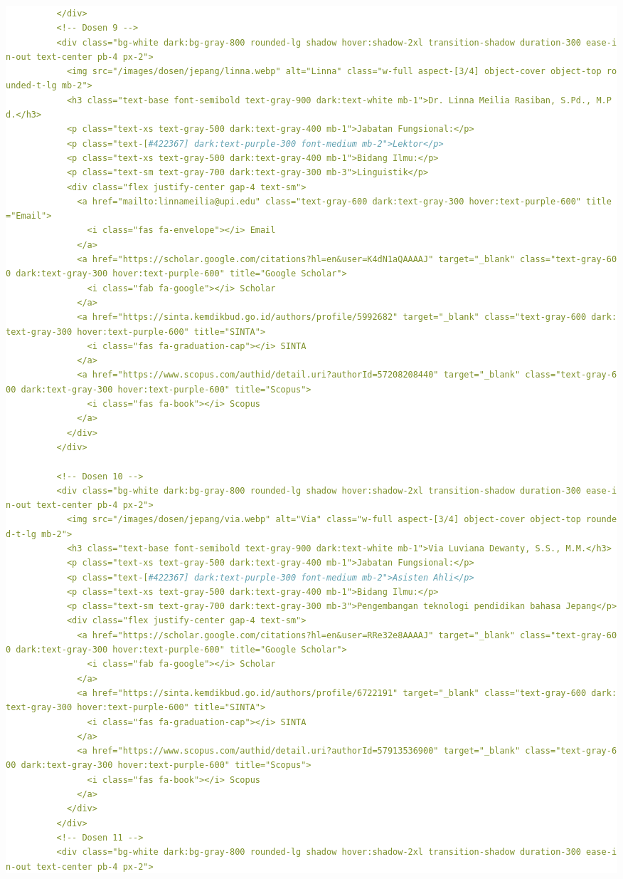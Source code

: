 ```yaml
          </div>
          <!-- Dosen 9 -->
          <div class="bg-white dark:bg-gray-800 rounded-lg shadow hover:shadow-2xl transition-shadow duration-300 ease-in-out text-center pb-4 px-2">
            <img src="/images/dosen/jepang/linna.webp" alt="Linna" class="w-full aspect-[3/4] object-cover object-top rounded-t-lg mb-2">
            <h3 class="text-base font-semibold text-gray-900 dark:text-white mb-1">Dr. Linna Meilia Rasiban, S.Pd., M.Pd.</h3>
            <p class="text-xs text-gray-500 dark:text-gray-400 mb-1">Jabatan Fungsional:</p>
            <p class="text-[#422367] dark:text-purple-300 font-medium mb-2">Lektor</p>
            <p class="text-xs text-gray-500 dark:text-gray-400 mb-1">Bidang Ilmu:</p>
            <p class="text-sm text-gray-700 dark:text-gray-300 mb-3">Linguistik</p>
            <div class="flex justify-center gap-4 text-sm">
              <a href="mailto:linnameilia@upi.edu" class="text-gray-600 dark:text-gray-300 hover:text-purple-600" title="Email">
                <i class="fas fa-envelope"></i> Email
              </a>
              <a href="https://scholar.google.com/citations?hl=en&user=K4dN1aQAAAAJ" target="_blank" class="text-gray-600 dark:text-gray-300 hover:text-purple-600" title="Google Scholar">
                <i class="fab fa-google"></i> Scholar
              </a>
              <a href="https://sinta.kemdikbud.go.id/authors/profile/5992682" target="_blank" class="text-gray-600 dark:text-gray-300 hover:text-purple-600" title="SINTA">
                <i class="fas fa-graduation-cap"></i> SINTA
              </a>
              <a href="https://www.scopus.com/authid/detail.uri?authorId=57208208440" target="_blank" class="text-gray-600 dark:text-gray-300 hover:text-purple-600" title="Scopus">
                <i class="fas fa-book"></i> Scopus
              </a>
            </div>
          </div>

          <!-- Dosen 10 -->
          <div class="bg-white dark:bg-gray-800 rounded-lg shadow hover:shadow-2xl transition-shadow duration-300 ease-in-out text-center pb-4 px-2">
            <img src="/images/dosen/jepang/via.webp" alt="Via" class="w-full aspect-[3/4] object-cover object-top rounded-t-lg mb-2">
            <h3 class="text-base font-semibold text-gray-900 dark:text-white mb-1">Via Luviana Dewanty, S.S., M.M.</h3>
            <p class="text-xs text-gray-500 dark:text-gray-400 mb-1">Jabatan Fungsional:</p>
            <p class="text-[#422367] dark:text-purple-300 font-medium mb-2">Asisten Ahli</p>
            <p class="text-xs text-gray-500 dark:text-gray-400 mb-1">Bidang Ilmu:</p>
            <p class="text-sm text-gray-700 dark:text-gray-300 mb-3">Pengembangan teknologi pendidikan bahasa Jepang</p>
            <div class="flex justify-center gap-4 text-sm">
              <a href="https://scholar.google.com/citations?hl=en&user=RRe32e8AAAAJ" target="_blank" class="text-gray-600 dark:text-gray-300 hover:text-purple-600" title="Google Scholar">
                <i class="fab fa-google"></i> Scholar
              </a>
              <a href="https://sinta.kemdikbud.go.id/authors/profile/6722191" target="_blank" class="text-gray-600 dark:text-gray-300 hover:text-purple-600" title="SINTA">
                <i class="fas fa-graduation-cap"></i> SINTA
              </a>
              <a href="https://www.scopus.com/authid/detail.uri?authorId=57913536900" target="_blank" class="text-gray-600 dark:text-gray-300 hover:text-purple-600" title="Scopus">
                <i class="fas fa-book"></i> Scopus
              </a>
            </div>
          </div>
          <!-- Dosen 11 -->
          <div class="bg-white dark:bg-gray-800 rounded-lg shadow hover:shadow-2xl transition-shadow duration-300 ease-in-out text-center pb-4 px-2">
```